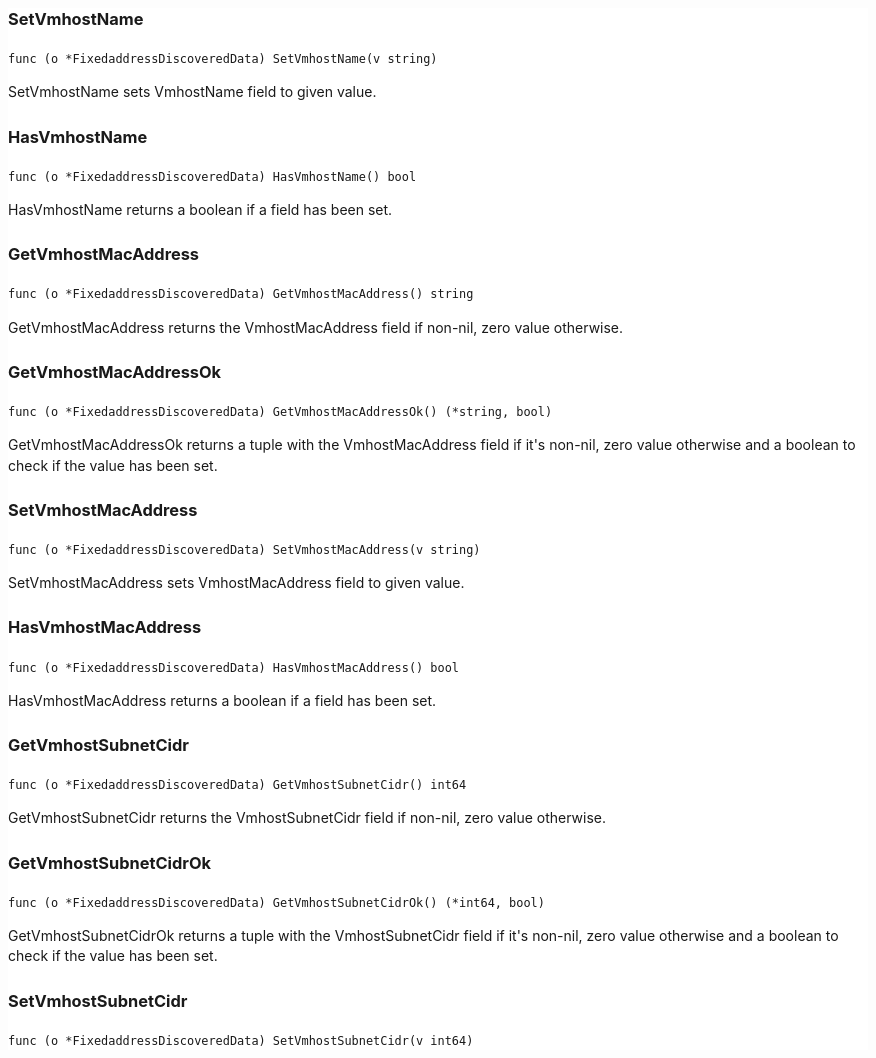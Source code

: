 ### SetVmhostName

`func (o *FixedaddressDiscoveredData) SetVmhostName(v string)`

SetVmhostName sets VmhostName field to given value.

### HasVmhostName

`func (o *FixedaddressDiscoveredData) HasVmhostName() bool`

HasVmhostName returns a boolean if a field has been set.

### GetVmhostMacAddress

`func (o *FixedaddressDiscoveredData) GetVmhostMacAddress() string`

GetVmhostMacAddress returns the VmhostMacAddress field if non-nil, zero value otherwise.

### GetVmhostMacAddressOk

`func (o *FixedaddressDiscoveredData) GetVmhostMacAddressOk() (*string, bool)`

GetVmhostMacAddressOk returns a tuple with the VmhostMacAddress field if it's non-nil, zero value otherwise
and a boolean to check if the value has been set.

### SetVmhostMacAddress

`func (o *FixedaddressDiscoveredData) SetVmhostMacAddress(v string)`

SetVmhostMacAddress sets VmhostMacAddress field to given value.

### HasVmhostMacAddress

`func (o *FixedaddressDiscoveredData) HasVmhostMacAddress() bool`

HasVmhostMacAddress returns a boolean if a field has been set.

### GetVmhostSubnetCidr

`func (o *FixedaddressDiscoveredData) GetVmhostSubnetCidr() int64`

GetVmhostSubnetCidr returns the VmhostSubnetCidr field if non-nil, zero value otherwise.

### GetVmhostSubnetCidrOk

`func (o *FixedaddressDiscoveredData) GetVmhostSubnetCidrOk() (*int64, bool)`

GetVmhostSubnetCidrOk returns a tuple with the VmhostSubnetCidr field if it's non-nil, zero value otherwise
and a boolean to check if the value has been set.

### SetVmhostSubnetCidr

`func (o *FixedaddressDiscoveredData) SetVmhostSubnetCidr(v int64)`
